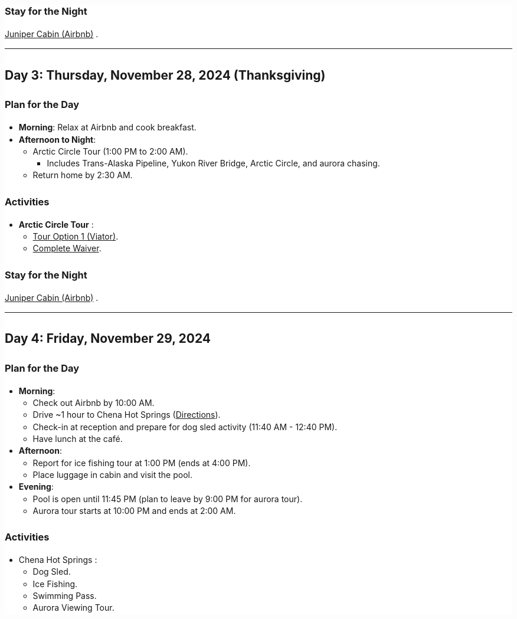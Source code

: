### **Stay for the Night**
[Juniper Cabin (Airbnb)](https://www.airbnb.com/rooms/1226361859990902405?guests=1&adults=1&s=67&unique_share_id=8c6e5c77-0eb9-4a64-ba56-031d48a383f7) .

---

## **Day 3: Thursday, November 28, 2024 (Thanksgiving)**

### **Plan for the Day**
- **Morning**: Relax at Airbnb and cook breakfast.
- **Afternoon to Night**:
  - Arctic Circle Tour (1:00 PM to 2:00 AM).
    - Includes Trans-Alaska Pipeline, Yukon River Bridge, Arctic Circle, and aurora chasing.
  - Return home by 2:30 AM.

### **Activities**
- **Arctic Circle Tour** :
  - [Tour Option 1 (Viator)](https://www.viator.com/tours/Fairbanks/Northern-Lights-and-Arctic-Circle-Day-Trip-from-Fairbanks/d5269-10606P1).
  - [Complete Waiver](https://go.theflybook.com/FlybookWaivers/e2coj0tt/6032748/0).

### **Stay for the Night**
[Juniper Cabin (Airbnb)](https://www.airbnb.com/rooms/1226361859990902405?guests=1&adults=1&s=67&unique_share_id=8c6e5c77-0eb9-4a64-ba56-031d48a383f7) .

---

## **Day 4: Friday, November 29, 2024**

### **Plan for the Day**
- **Morning**:
  - Check out Airbnb by 10:00 AM.
  - Drive ~1 hour to Chena Hot Springs ([Directions](https://maps.app.goo.gl/ab4u8FMazgajMuH86)).
  - Check-in at reception and prepare for dog sled activity (11:40 AM - 12:40 PM).
  - Have lunch at the café.
- **Afternoon**:
  - Report for ice fishing tour at 1:00 PM (ends at 4:00 PM).
  - Place luggage in cabin and visit the pool.
- **Evening**:
  - Pool is open until 11:45 PM (plan to leave by 9:00 PM for aurora tour).
  - Aurora tour starts at 10:00 PM and ends at 2:00 AM.

### **Activities**
- Chena Hot Springs :
  - Dog Sled.
  - Ice Fishing.
  - Swimming Pass.
  - Aurora Viewing Tour.
